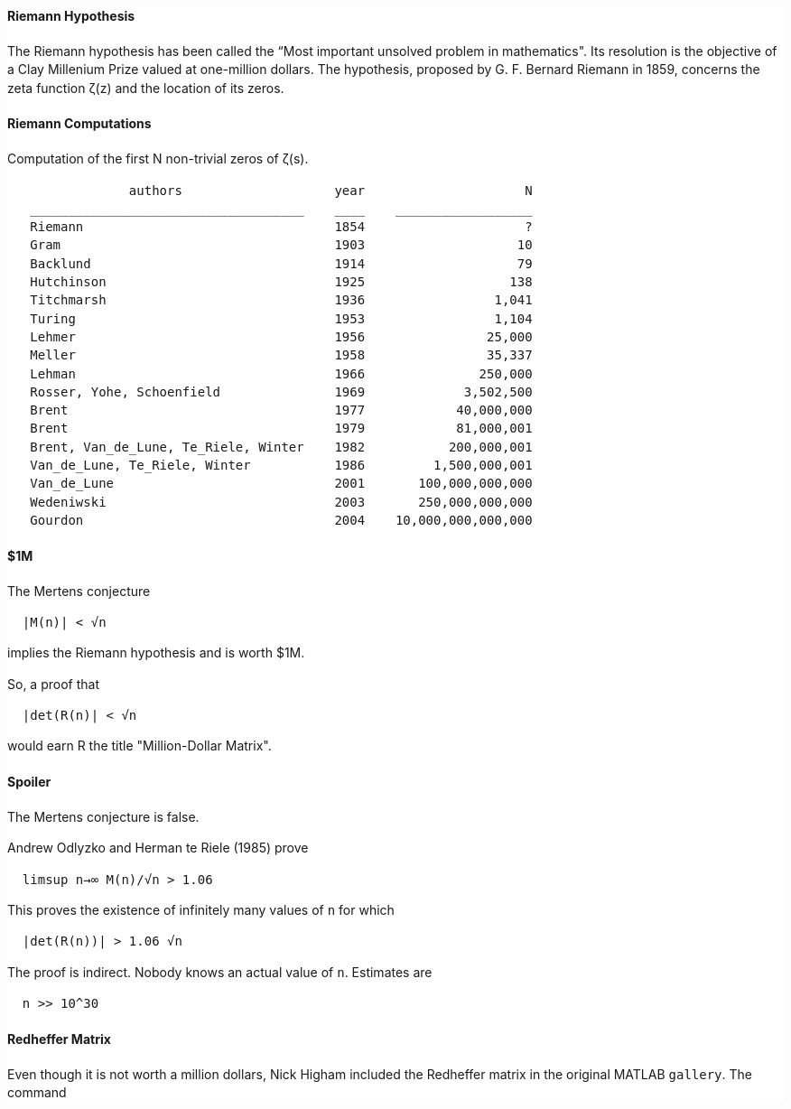 <h4>Riemann Hypothesis<a name="7dd4489a-97fd-4d39-8241-3fcea4971a9b"></a>
</h4>
<p>The Riemann hypothesis has been called the &ldquo;Most important unsolved problem in mathematics". Its resolution is the objective of a Clay Millenium Prize valued at one-million dollars. The hypothesis, proposed by G. F. Bernard Riemann in 1859, concerns the zeta function ζ(z) and the location of its zeros.</p>

<h4>Riemann Computations<a name="40745ff7-a37f-4842-86aa-25f0466f3025"></a>
</h4>
<p>Computation of the first N non-trivial zeros of ζ(s).</p>

<pre>                authors                    year                     N
   ____________________________________    ____    __________________
   Riemann                                 1854                     ?
   Gram                                    1903                    10
   Backlund                                1914                    79
   Hutchinson                              1925                   138
   Titchmarsh                              1936                 1,041
   Turing                                  1953                 1,104
   Lehmer                                  1956                25,000
   Meller                                  1958                35,337
   Lehman                                  1966               250,000
   Rosser, Yohe, Schoenfield               1969             3,502,500
   Brent                                   1977            40,000,000
   Brent                                   1979            81,000,001
   Brent, Van_de_Lune, Te_Riele, Winter    1982           200,000,001
   Van_de_Lune, Te_Riele, Winter           1986         1,500,000,001
   Van_de_Lune                             2001       100,000,000,000
   Wedeniwski                              2003       250,000,000,000
   Gourdon                                 2004    10,000,000,000,000</pre>
<h4>$1M<a name="4b7c91ee-a863-443f-9d89-949e74e4e76f"></a>
</h4>
<p>The Mertens conjecture</p>

<pre>  |M(n)| &lt; &radic;n</pre>
<p>implies the Riemann hypothesis and is worth $1M.</p>

<p>So, a proof that</p>

<pre>  |det(R(n)| &lt; &radic;n</pre>
<p>would earn R the title "Million-Dollar Matrix".</p>

<h4>Spoiler<a name="13d73959-3607-481b-9f91-0aa84ef5374d"></a>
</h4>
<p>The Mertens conjecture is false.</p>

<p>Andrew Odlyzko and Herman te Riele (1985) prove</p>

<pre>  limsup n&rarr;&infin; M(n)/&radic;n &gt; 1.06</pre>
<p>This proves the existence of infinitely many values of <tt>n</tt> for which</p>

<pre>  |det(R(n))| &gt; 1.06 &radic;n</pre>
<p>The proof is indirect. Nobody knows an actual value of <tt>n</tt>. Estimates are</p>

<pre>  n &gt;&gt; 10^30</pre>
<h4>Redheffer Matrix<a name="48fabfd4-1898-452d-bf69-8ecad8633faf"></a>
</h4>
<p>Even though it is not worth a million dollars, Nick Higham included the Redheffer matrix in the original MATLAB <tt>gallery</tt>. The command</p>
